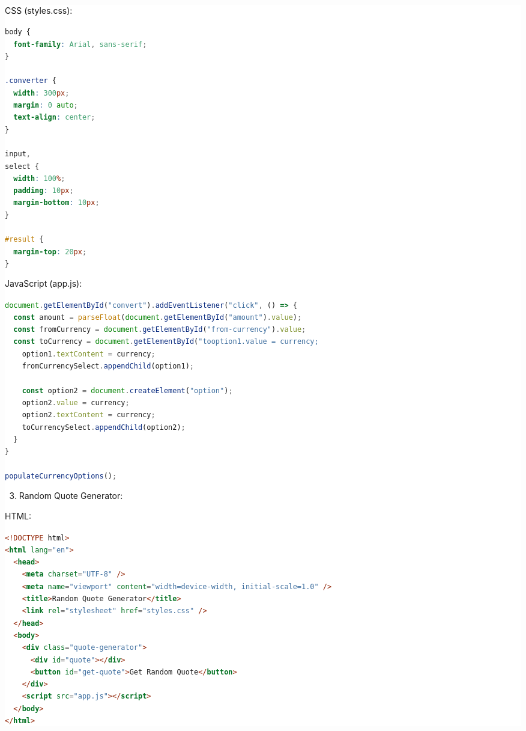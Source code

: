 CSS (styles.css):

```css
body {
  font-family: Arial, sans-serif;
}

.converter {
  width: 300px;
  margin: 0 auto;
  text-align: center;
}

input,
select {
  width: 100%;
  padding: 10px;
  margin-bottom: 10px;
}

#result {
  margin-top: 20px;
}
```

JavaScript (app.js):

```javascript
document.getElementById("convert").addEventListener("click", () => {
  const amount = parseFloat(document.getElementById("amount").value);
  const fromCurrency = document.getElementById("from-currency").value;
  const toCurrency = document.getElementById("tooption1.value = currency;
    option1.textContent = currency;
    fromCurrencySelect.appendChild(option1);

    const option2 = document.createElement("option");
    option2.value = currency;
    option2.textContent = currency;
    toCurrencySelect.appendChild(option2);
  }
}

populateCurrencyOptions();
```

3. Random Quote Generator:

HTML:

```html
<!DOCTYPE html>
<html lang="en">
  <head>
    <meta charset="UTF-8" />
    <meta name="viewport" content="width=device-width, initial-scale=1.0" />
    <title>Random Quote Generator</title>
    <link rel="stylesheet" href="styles.css" />
  </head>
  <body>
    <div class="quote-generator">
      <div id="quote"></div>
      <button id="get-quote">Get Random Quote</button>
    </div>
    <script src="app.js"></script>
  </body>
</html>
```
